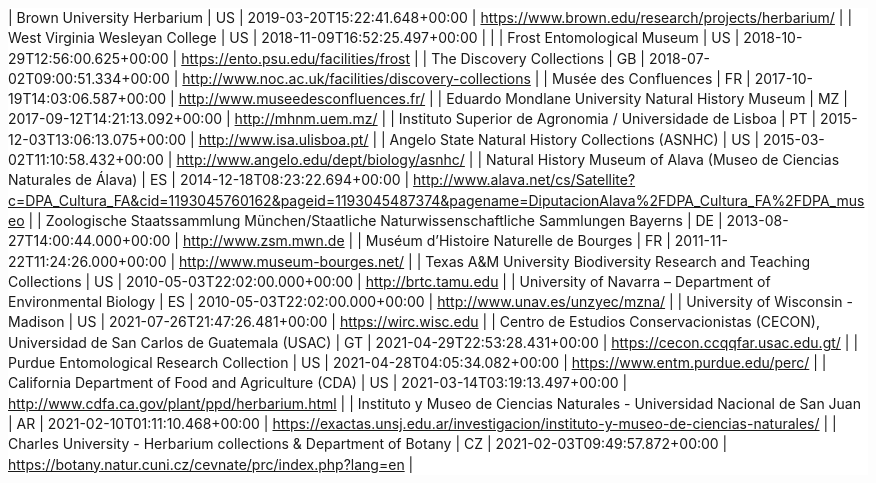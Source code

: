 | Brown University Herbarium                                                                                            | US      | 2019-03-20T15:22:41.648+00:00 | <https://www.brown.edu/research/projects/herbarium/>                                                                                              |
| West Virginia Wesleyan College                                                                                        | US      | 2018-11-09T16:52:25.497+00:00 |                                                                                                                                                   |
| Frost Entomological Museum                                                                                            | US      | 2018-10-29T12:56:00.625+00:00 | <https://ento.psu.edu/facilities/frost>                                                                                                           |
| The Discovery Collections                                                                                             | GB      | 2018-07-02T09:00:51.334+00:00 | <http://www.noc.ac.uk/facilities/discovery-collections>                                                                                           |
| Musée des Confluences                                                                                                 | FR      | 2017-10-19T14:03:06.587+00:00 | <http://www.museedesconfluences.fr/>                                                                                                              |
| Eduardo Mondlane University Natural History Museum                                                                    | MZ      | 2017-09-12T14:21:13.092+00:00 | <http://mhnm.uem.mz/>                                                                                                                             |
| Instituto Superior de Agronomia / Universidade de Lisboa                                                              | PT      | 2015-12-03T13:06:13.075+00:00 | <http://www.isa.ulisboa.pt/>                                                                                                                      |
| Angelo State Natural History Collections (ASNHC)                                                                      | US      | 2015-03-02T11:10:58.432+00:00 | <http://www.angelo.edu/dept/biology/asnhc/>                                                                                                       |
| Natural History Museum of Alava (Museo de Ciencias Naturales de Álava)                                                | ES      | 2014-12-18T08:23:22.694+00:00 | <http://www.alava.net/cs/Satellite?c=DPA_Cultura_FA&cid=1193045760162&pageid=1193045487374&pagename=DiputacionAlava%2FDPA_Cultura_FA%2FDPA_museo> |
| Zoologische Staatssammlung München/Staatliche Naturwissenschaftliche Sammlungen Bayerns                               | DE      | 2013-08-27T14:00:44.000+00:00 | <http://www.zsm.mwn.de>                                                                                                                           |
| Muséum d’Histoire Naturelle de Bourges                                                                                | FR      | 2011-11-22T11:24:26.000+00:00 | <http://www.museum-bourges.net/>                                                                                                                  |
| Texas A&M University Biodiversity Research and Teaching Collections                                                   | US      | 2010-05-03T22:02:00.000+00:00 | <http://brtc.tamu.edu>                                                                                                                            |
| University of Navarra – Department of Environmental Biology                                                           | ES      | 2010-05-03T22:02:00.000+00:00 | <http://www.unav.es/unzyec/mzna/>                                                                                                                 |
| University of Wisconsin - Madison                                                                                     | US      | 2021-07-26T21:47:26.481+00:00 | <https://wirc.wisc.edu>                                                                                                                           |
| Centro de Estudios Conservacionistas (CECON), Universidad de San Carlos de Guatemala (USAC)                           | GT      | 2021-04-29T22:53:28.431+00:00 | <https://cecon.ccqqfar.usac.edu.gt/>                                                                                                              |
| Purdue Entomological Research Collection                                                                              | US      | 2021-04-28T04:05:34.082+00:00 | <https://www.entm.purdue.edu/perc/>                                                                                                               |
| California Department of Food and Agriculture (CDA)                                                                   | US      | 2021-03-14T03:19:13.497+00:00 | <http://www.cdfa.ca.gov/plant/ppd/herbarium.html>                                                                                                 |
| Instituto y Museo de Ciencias Naturales - Universidad Nacional de San Juan                                            | AR      | 2021-02-10T01:11:10.468+00:00 | <https://exactas.unsj.edu.ar/investigacion/instituto-y-museo-de-ciencias-naturales/>                                                              |
| Charles University - Herbarium collections & Department of Botany                                                     | CZ      | 2021-02-03T09:49:57.872+00:00 | <https://botany.natur.cuni.cz/cevnate/prc/index.php?lang=en>                                                                                      |